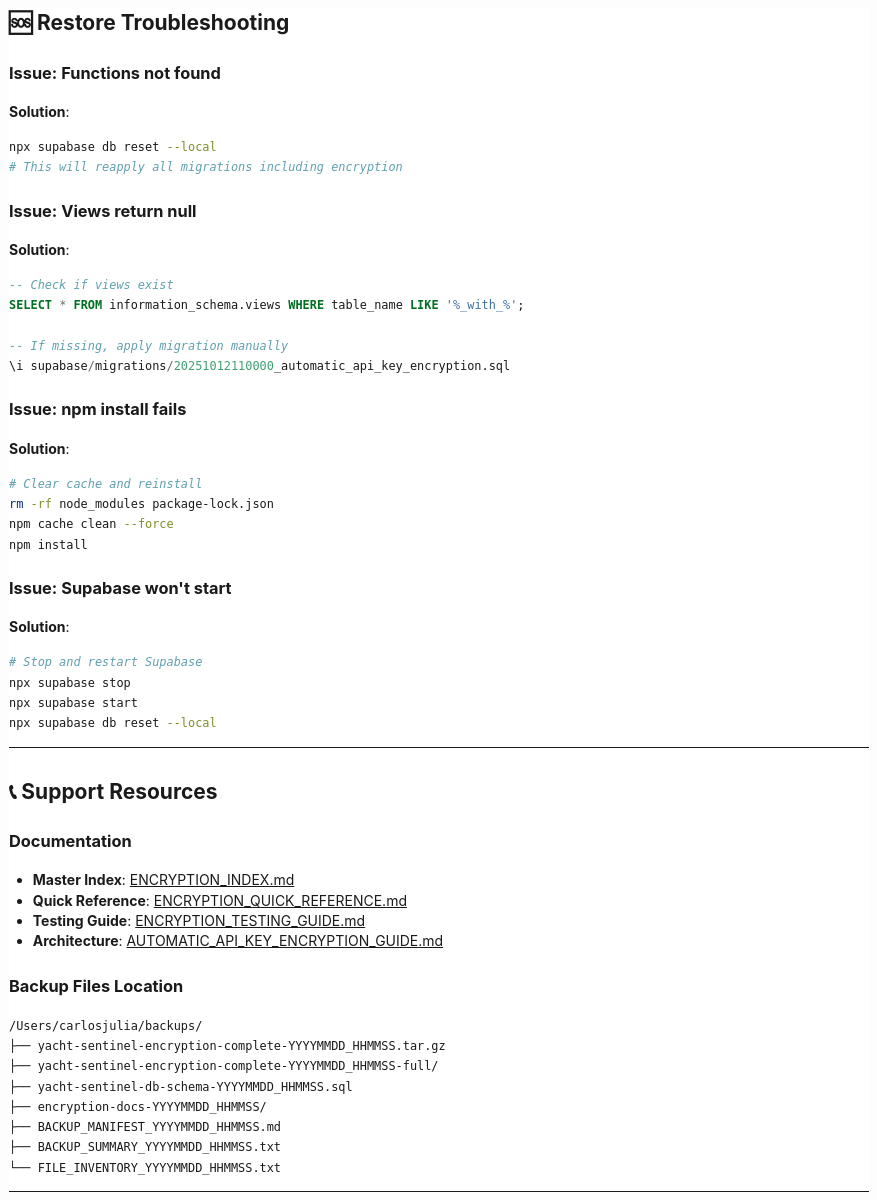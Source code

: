 
## 🆘 Restore Troubleshooting

### Issue: Functions not found
**Solution**:
```bash
npx supabase db reset --local
# This will reapply all migrations including encryption
```

### Issue: Views return null
**Solution**:
```sql
-- Check if views exist
SELECT * FROM information_schema.views WHERE table_name LIKE '%_with_%';

-- If missing, apply migration manually
\i supabase/migrations/20251012110000_automatic_api_key_encryption.sql
```

### Issue: npm install fails
**Solution**:
```bash
# Clear cache and reinstall
rm -rf node_modules package-lock.json
npm cache clean --force
npm install
```

### Issue: Supabase won't start
**Solution**:
```bash
# Stop and restart Supabase
npx supabase stop
npx supabase start
npx supabase db reset --local
```

---

## 📞 Support Resources

### Documentation
- **Master Index**: [ENCRYPTION_INDEX.md](ENCRYPTION_INDEX.md)
- **Quick Reference**: [ENCRYPTION_QUICK_REFERENCE.md](ENCRYPTION_QUICK_REFERENCE.md)
- **Testing Guide**: [ENCRYPTION_TESTING_GUIDE.md](ENCRYPTION_TESTING_GUIDE.md)
- **Architecture**: [AUTOMATIC_API_KEY_ENCRYPTION_GUIDE.md](AUTOMATIC_API_KEY_ENCRYPTION_GUIDE.md)

### Backup Files Location
```
/Users/carlosjulia/backups/
├── yacht-sentinel-encryption-complete-YYYYMMDD_HHMMSS.tar.gz
├── yacht-sentinel-encryption-complete-YYYYMMDD_HHMMSS-full/
├── yacht-sentinel-db-schema-YYYYMMDD_HHMMSS.sql
├── encryption-docs-YYYYMMDD_HHMMSS/
├── BACKUP_MANIFEST_YYYYMMDD_HHMMSS.md
├── BACKUP_SUMMARY_YYYYMMDD_HHMMSS.txt
└── FILE_INVENTORY_YYYYMMDD_HHMMSS.txt
```

---